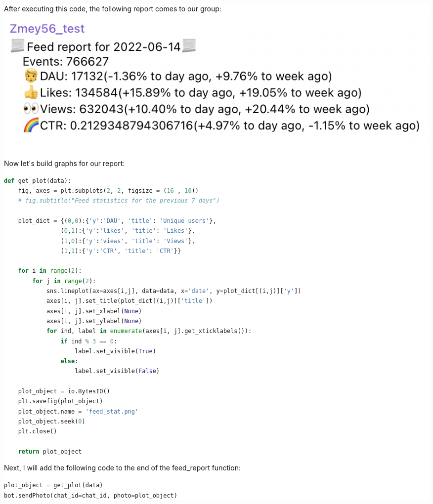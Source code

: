 After executing this code, the following report comes to our group:

![image](https://raw.githubusercontent.com/Zmey56/blog/master/_posts/images/Automation_reporting_1/tel_5.png)

Now let's build graphs for our report:

~~~~python
def get_plot(data):
    fig, axes = plt.subplots(2, 2, figsize = (16 , 10))
    # fig.subtitle("Feed statistics for the previous 7 days")

    plot_dict = {(0,0):{'y':'DAU', 'title': 'Unique users'},
                (0,1):{'y':'likes', 'title': 'Likes'},
                (1,0):{'y':'views', 'title': 'Views'},
                (1,1):{'y':'CTR', 'title': 'CTR'}}

    for i in range(2):
        for j in range(2):
            sns.lineplot(ax=axes[i,j], data=data, x='date', y=plot_dict[(i,j)]['y'])
            axes[i, j].set_title(plot_dict[(i,j)]['title'])
            axes[i, j].set_xlabel(None)
            axes[i, j].set_ylabel(None)
            for ind, label in enumerate(axes[i, j].get_xticklabels()):
                if ind % 3 == 0:
                    label.set_visible(True)
                else:
                    label.set_visible(False)

    plot_object = io.BytesIO()
    plt.savefig(plot_object)
    plot_object.name = 'feed_stat.png'
    plot_object.seek(0)
    plt.close()

    return plot_object
~~~~

Next, I will add the following code to the end of the feed_report function:

~~~~python
plot_object = get_plot(data)
bot.sendPhoto(chat_id=chat_id, photo=plot_object)
~~~~
